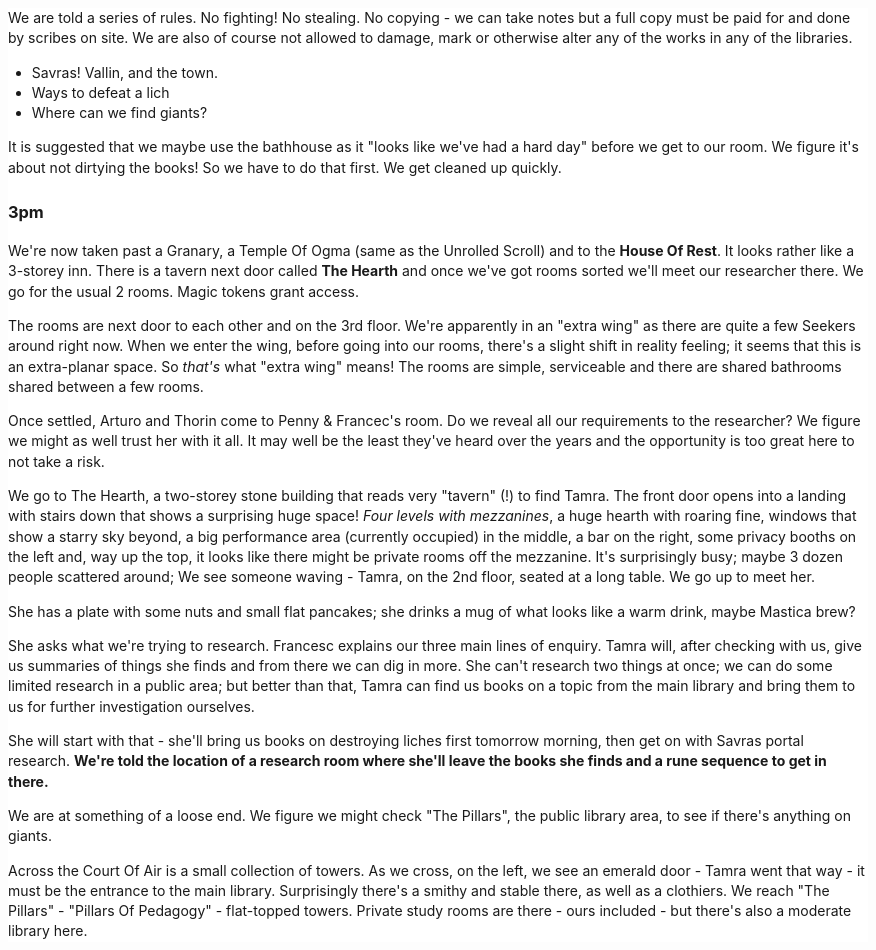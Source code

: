 We are told a series of rules. No fighting! No stealing. No copying - we can take notes but a full copy must be paid for and done by scribes on site. We are also of course not allowed to damage, mark or otherwise alter any of the works in any of the libraries.

* Savras! Vallin, and the town.
* Ways to defeat a lich
* Where can we find giants?

It is suggested that we maybe use the bathhouse as it "looks like we've had a hard day" before we get to our room. We figure it's about not dirtying the books! So we have to do that first. We get cleaned up quickly.

### 3pm

We're now taken past a Granary, a Temple Of Ogma (same as the Unrolled Scroll) and to the **House Of Rest**. It looks rather like a 3-storey inn. There is a tavern next door called **The Hearth** and once we've got rooms sorted we'll meet our researcher there. We go for the usual 2 rooms. Magic tokens grant access.

The rooms are next door to each other and on the 3rd floor. We're apparently in an "extra wing" as there are quite a few Seekers around right now. When we enter the wing, before going into our rooms, there's a slight shift in reality feeling; it seems that this is an extra-planar space. So *that's* what "extra wing" means! The rooms are simple, serviceable and there are shared bathrooms shared between a few rooms.

Once settled, Arturo and Thorin come to Penny & Francec's room. Do we reveal all our requirements to the researcher? We figure we might as well trust her with it all. It may well be the least they've heard over the years and the opportunity is too great here to not take a risk.

We go to The Hearth, a two-storey stone building that reads very "tavern" (!) to find Tamra. The front door opens into a landing with stairs down that shows a surprising huge space! *Four levels with mezzanines*, a huge hearth with roaring fine, windows that show a starry sky beyond, a big performance area (currently occupied) in the middle, a bar on the right, some privacy booths on the left and, way up the top, it looks like there might be private rooms off the mezzanine. It's surprisingly busy; maybe 3 dozen people scattered around; We see someone waving - Tamra, on the 2nd floor, seated at a long table. We go up to meet her.

She has a plate with some nuts and small flat pancakes; she drinks a mug of what looks like a warm drink, maybe Mastica brew?

She asks what we're trying to research. Francesc explains our three main lines of enquiry. Tamra will, after checking with us, give us summaries of things she finds and from there we can dig in more. She can't research two things at once; we can do some limited research in a public area; but better than that, Tamra can find us books on a topic from the main library and bring them to us for further investigation ourselves.

She will start with that - she'll bring us books on destroying liches first tomorrow morning, then get on with Savras portal research. **We're told the location of a research room where she'll leave the books she finds and a rune sequence to get in there.**

We are at something of a loose end. We figure we might check "The Pillars", the public library area, to see if there's anything on giants.

Across the Court Of Air is a small collection of towers. As we cross, on the left, we see an emerald door - Tamra went that way - it must be the entrance to the main library. Surprisingly there's a smithy and stable there, as well as a clothiers. We reach "The Pillars" - "Pillars Of Pedagogy" - flat-topped towers. Private study rooms are there - ours included - but there's also a moderate library here.
